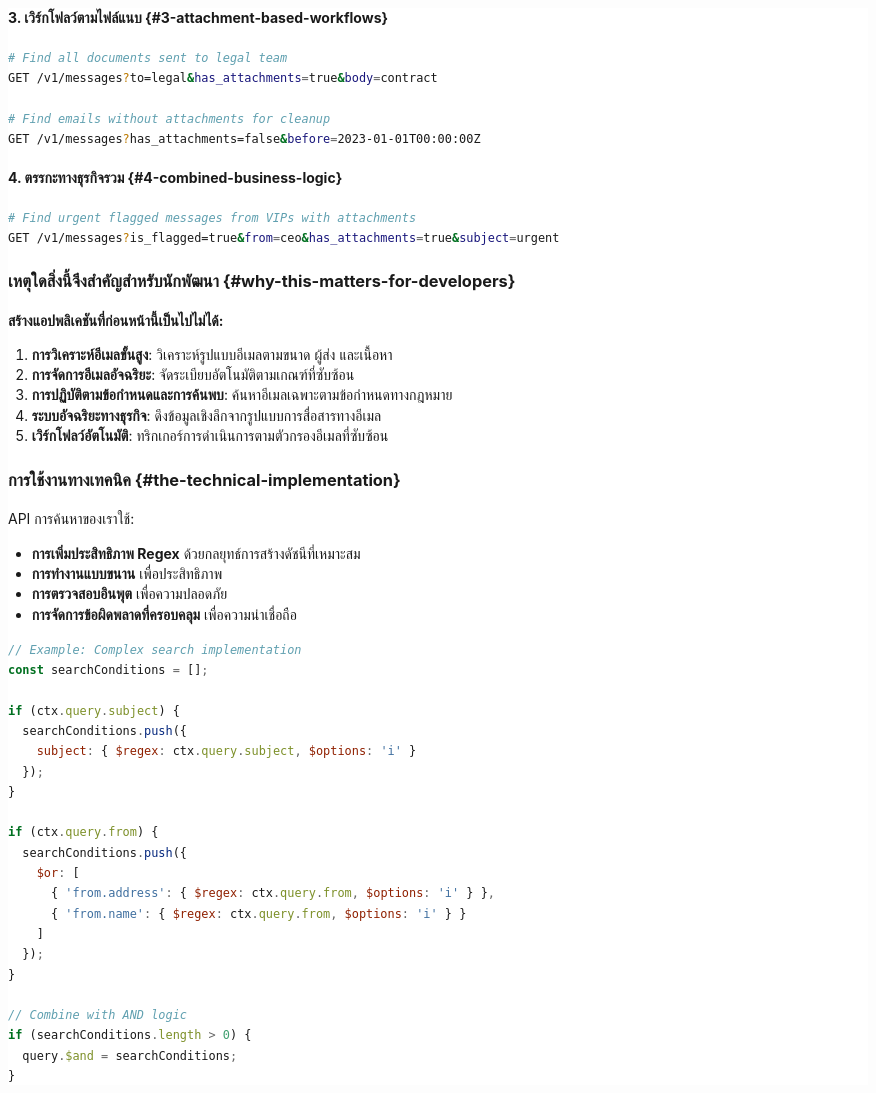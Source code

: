 #### 3. เวิร์กโฟลว์ตามไฟล์แนบ {#3-attachment-based-workflows}

```bash
# Find all documents sent to legal team
GET /v1/messages?to=legal&has_attachments=true&body=contract

# Find emails without attachments for cleanup
GET /v1/messages?has_attachments=false&before=2023-01-01T00:00:00Z
```

#### 4. ตรรกะทางธุรกิจรวม {#4-combined-business-logic}

```bash
# Find urgent flagged messages from VIPs with attachments
GET /v1/messages?is_flagged=true&from=ceo&has_attachments=true&subject=urgent
```

### เหตุใดสิ่งนี้จึงสำคัญสำหรับนักพัฒนา {#why-this-matters-for-developers}

**สร้างแอปพลิเคชันที่ก่อนหน้านี้เป็นไปไม่ได้:**

1. **การวิเคราะห์อีเมลขั้นสูง**: วิเคราะห์รูปแบบอีเมลตามขนาด ผู้ส่ง และเนื้อหา
2. **การจัดการอีเมลอัจฉริยะ**: จัดระเบียบอัตโนมัติตามเกณฑ์ที่ซับซ้อน
3. **การปฏิบัติตามข้อกำหนดและการค้นพบ**: ค้นหาอีเมลเฉพาะตามข้อกำหนดทางกฎหมาย
4. **ระบบอัจฉริยะทางธุรกิจ**: ดึงข้อมูลเชิงลึกจากรูปแบบการสื่อสารทางอีเมล
5. **เวิร์กโฟลว์อัตโนมัติ**: ทริกเกอร์การดำเนินการตามตัวกรองอีเมลที่ซับซ้อน

### การใช้งานทางเทคนิค {#the-technical-implementation}

API การค้นหาของเราใช้:

* **การเพิ่มประสิทธิภาพ Regex** ด้วยกลยุทธ์การสร้างดัชนีที่เหมาะสม
* **การทำงานแบบขนาน** เพื่อประสิทธิภาพ
* **การตรวจสอบอินพุต** เพื่อความปลอดภัย
* **การจัดการข้อผิดพลาดที่ครอบคลุม** เพื่อความน่าเชื่อถือ

```javascript
// Example: Complex search implementation
const searchConditions = [];

if (ctx.query.subject) {
  searchConditions.push({
    subject: { $regex: ctx.query.subject, $options: 'i' }
  });
}

if (ctx.query.from) {
  searchConditions.push({
    $or: [
      { 'from.address': { $regex: ctx.query.from, $options: 'i' } },
      { 'from.name': { $regex: ctx.query.from, $options: 'i' } }
    ]
  });
}

// Combine with AND logic
if (searchConditions.length > 0) {
  query.$and = searchConditions;
}
```
